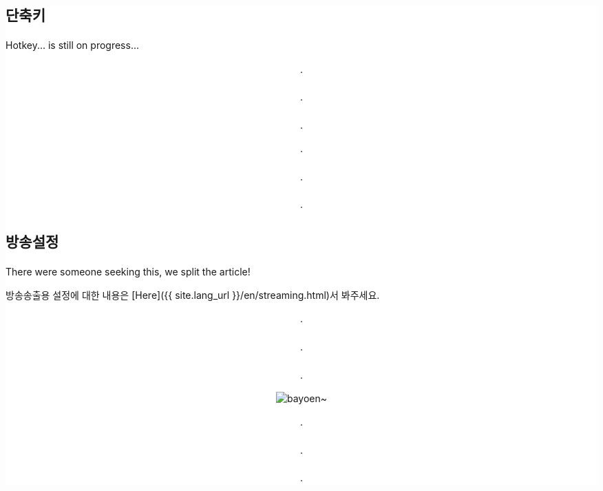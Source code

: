 ## 단축키

Hotkey... is still on progress...

<p align="center">
.<br/><br/>
.<br/><br/>
.
</p>

<a name="Streaming"> </a>
<p align="center">
.<br/><br/>
.<br/><br/>
.
</p>

## 방송설정

There were someone seeking this, we split the article!

방송송출용 설정에 대한 내용은 [Here]({{ site.lang_url }}/en/streaming.html)서 봐주세요.

<p align="center">
.<br/><br/>
.<br/><br/>
.
</p>

<p align="center">
   <img src="{{ site.lang_url }}/res/tumblr_inline_p9xbg765vf1rg6qfd_1280.png" class="box" width="30%" alt="bayoen~"/>
</p>

<p align="center">
.<br/><br/>
.<br/><br/>
.
</p>